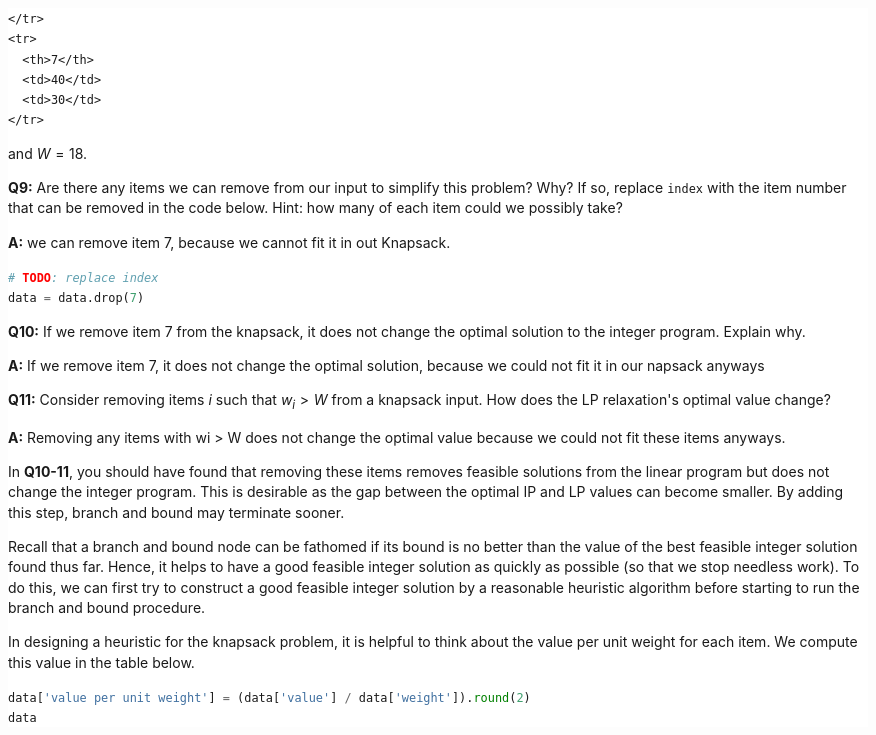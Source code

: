     </tr>
    <tr>
      <th>7</th>
      <td>40</td>
      <td>30</td>
    </tr>
  </tbody>
</table>
</div>



and $W = 18$. 

**Q9:** Are there any items we can remove from our input to simplify this problem? Why? If so, replace `index` with the item number that can be removed in the code below. Hint: how many of each item could we possibly take?

**A:** we can remove item 7, because we cannot fit it in out Knapsack. 


```python
# TODO: replace index
data = data.drop(7)
```

**Q10:** If we remove item 7 from the knapsack, it does not change the optimal solution to the integer program. Explain why.

**A:** If we remove item 7, it does not change the optimal solution, because we could not fit it in our napsack anyways

**Q11:** Consider removing items $i$ such that $w_i > W$ from a knapsack input. How does the LP relaxation's optimal value change?

**A:** Removing any items with wi > W does not change the optimal value because we could not fit these items anyways. 

In **Q10-11**, you should have found that removing these items removes feasible solutions from the linear program  but does not change the integer program. This is desirable as the gap between the optimal IP and LP values can become smaller. By adding this step, branch and bound may terminate sooner. 

Recall that a branch and bound node can be fathomed if its bound is no better than the value of the best feasible integer solution found thus far. Hence, it helps to have a good feasible integer solution as quickly as possible (so that we stop needless work). To do this, we can first try to construct a good feasible integer solution by a reasonable heuristic algorithm before starting to run the branch and bound procedure.

In designing a heuristic for the knapsack problem, it is helpful to think about the value per unit weight for each item. We compute this value in the table below.


```python
data['value per unit weight'] = (data['value'] / data['weight']).round(2)
data
```



